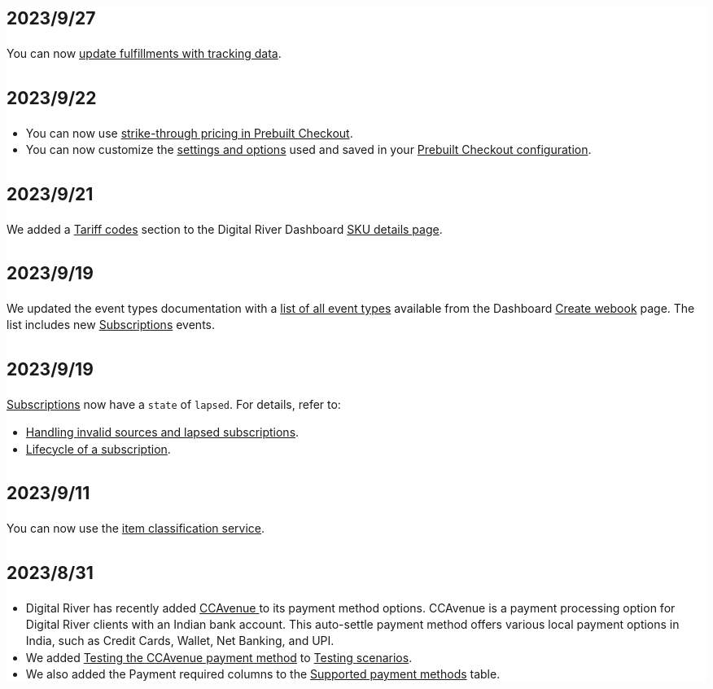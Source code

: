 ## 2023/9/27

You can now [update fulfillments with tracking data](https://www.digitalriver.com/docs/digital-river-api-reference/#tag/Fulfillments/operation/updateFulfillments).&#x20;

## 2023/9/22

* You can now use [strike-through pricing in Prebuilt Checkout](../../developer-resources/digital-river-api-reference/checkout-sessions.md#strike-through-price).
* You can now customize the [settings and options](../../administration/dashboard/settings/prebuilt-checkout.md#select-the-options-and-settings-for-your-prebuilt-checkout-configuration) used and saved in your [Prebuilt Checkout configuration](../../administration/dashboard/settings/prebuilt-checkout.md).

## 2023/9/21

We added a [Tariff codes](../../administration/dashboard/catalog/skus/viewing-product-tariff-codes.md) section to the Digital River Dashboard [SKU details page](../../administration/dashboard/catalog/skus/viewing-the-sku-details.md).

## 2023/9/19

We updated the event types documentation with a [list of all event types](../../order-management/events-and-webhooks-1/events-1/all-event-types.md) available from the Dashboard [Create webook](../../administration/dashboard/developers/webhooks/creating-a-webhook.md) page. The list includes new [Subscriptions](../../subscription-management/managing-a-subscription.md) events.

## 2023/9/19

[Subscriptions](../../developer-resources/digital-river-api-reference/subscriptions.md) now have a `state` of `lapsed`. For details, refer to:

* [Handling invalid sources and lapsed subscriptions](../../subscription-management/managing-a-subscription.md#invalid-sources-and-lapsed-subscriptions).
* [Lifecycle of a subscription](../../developer-resources/digital-river-api-reference/subscriptions.md#lifecycle-of-a-subscription).

## 2023/9/11

You can now use the [item classification service](../../using-our-services/item-classification.md).&#x20;

## 2023/8/31

* Digital River has recently added [CCAvenue ](../../payments/supported-payment-methods/ccavenue.md)to its payment method options. CCAvenue is a payment processing option for Digital River clients with an Indian bank account. This auto-settle payment method offers various local payment options in India, such as Credit Cards, Wallet, Net Banking, and UPI.
* We added [Testing the CCAvenue payment method](../../developer-resources/testing-scenarios.md#testing-the-ccavenue-payment-method) to [Testing scenarios](../../developer-resources/testing-scenarios.md).
* We also added the Payment required columns to the [Supported payment methods](../../payments/supported-payment-methods/) table.
